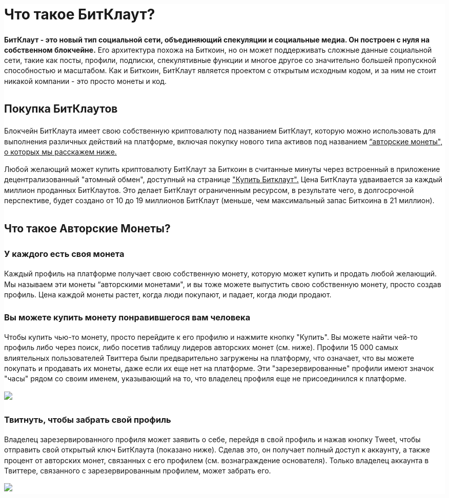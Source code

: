 # Что такое БитКлаут?

**БитКлаут - это новый тип социальной сети, объединяющий спекуляции и социальные медиа. Он построен с нуля на собственном блокчейне.** Его архитектура похожа на Биткоин, но он может поддерживать сложные данные социальной сети, такие как посты, профили, подписки, спекулятивные функции и многое другое со значительно большей пропускной способностью и масштабом. Как и Биткоин, БитКлаут является проектом с открытым исходным кодом, и за ним не стоит никакой компании - это просто монеты и код.

## Покупка БитКлаутов

Блокчейн БитКлаута имеет свою собственную криптовалюту под названием БитКлаут, которую можно использовать для выполнения различных действий на платформе, включая покупку нового типа активов под названием [“авторские монеты", о которых мы расскажем ниже.](./#Что-такое-Авторские-Монеты)

Любой желающий может купить криптовалюту БитКлаут за Биткоин в считанные минуты через встроенный в приложение децентрализованный "атомный обмен", доступный на странице ["Купить Битклаут".](https://bitclout.com/buy-bitclout) Цена БитКлаута удваивается за каждый миллион проданных БитКлаутов. Это делает БитКлаут ограниченным ресурсом, в результате чего, в долгосрочной перспективе, будет создано от 10 до 19 миллионов БитКлаут \(меньше, чем максимальный запас Биткоина в 21 миллион\).

## Что такое Авторские Монеты?

### У каждого есть своя монета

Каждый профиль на платформе получает свою собственную монету, которую может купить и продать любой желающий. Мы называем эти монеты “авторскими монетами", и вы тоже можете выпустить свою собственную монету, просто создав профиль. Цена каждой монеты растет, когда люди покупают, и падает, когда люди продают.

### Вы можете купить монету понравившегося вам человека

Чтобы купить чью-то монету, просто перейдите к его профилю и нажмите кнопку "Купить". Вы можете найти чей-то профиль либо через поиск, либо посетив таблицу лидеров авторских монет \(см. ниже\). Профили 15 000 самых влиятельных пользователей Твиттера были предварительно загружены на платформу, что означает, что вы можете покупать и продавать их монеты, даже если их еще нет на платформе. Эти "зарезервированные" профили имеют значок "часы" рядом со своим именем, указывающий на то, что владелец профиля еще не присоединился к платформе.

![](.gitbook/assets/image%20%287%29.png)

### Твитнуть, чтобы забрать свой профиль

Владелец зарезервированного профиля может заявить о себе, перейдя в свой профиль и нажав кнопку Tweet, чтобы отправить свой открытый ключ БитКлаута \(показано ниже\). Сделав это, он получает полный доступ к аккаунту, а также процент от авторских монет, связанных с его профилем (см. вознаграждение основателя). Только владелец аккаунта в Твиттере, связанного с зарезервированным профилем, может забрать его.

![](.gitbook/assets/image%20%285%29.png)

